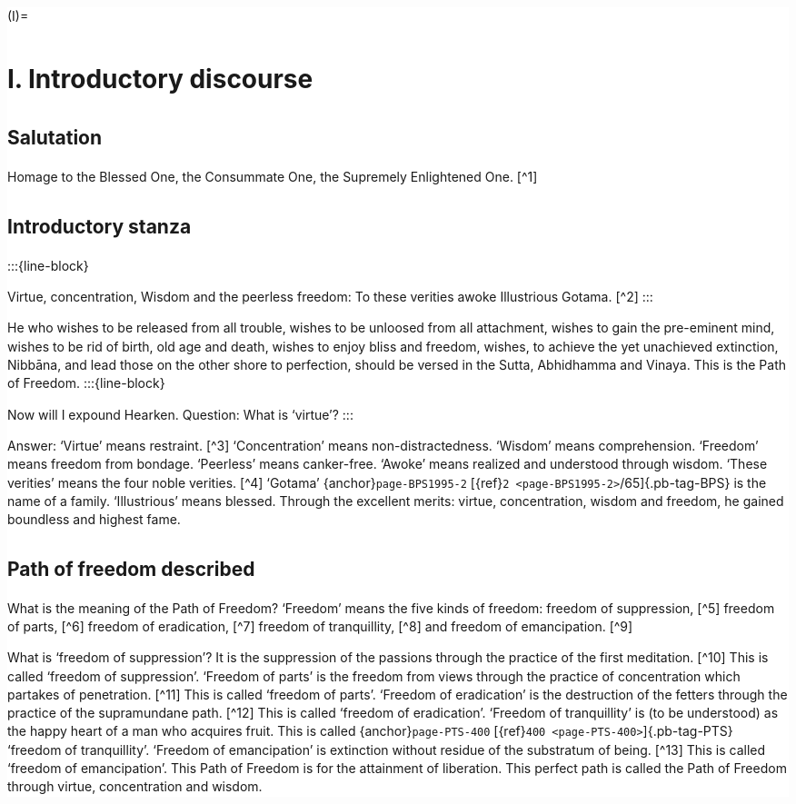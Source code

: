 

(I)=

# I. Introductory discourse



## Salutation



Homage to the Blessed One, the Consummate One, the Supremely Enlightened One. [^1]

## Introductory stanza


:::{line-block}

Virtue, concentration,
Wisdom and the peerless freedom:
To these verities awoke
Illustrious Gotama. [^2]
:::


He who wishes to be released from all trouble, wishes to be unloosed from all attachment, wishes to gain the pre-eminent mind, wishes to be rid of birth, old age and death, wishes to enjoy bliss and freedom, wishes, to achieve the yet unachieved extinction, Nibbāna, and lead those on the other shore to perfection, should be versed in the Sutta, Abhidhamma and Vinaya. This is the Path of Freedom.
:::{line-block}

Now will I expound Hearken.
Question: What is ‘virtue’?
:::


Answer: ‘Virtue’ means restraint. [^3] ‘Concentration’ means non-distractedness. ‘Wisdom’ means comprehension. ‘Freedom’ means freedom from bondage. ‘Peerless’ means canker-free. ‘Awoke’ means realized and understood through wisdom. ‘These verities’ means the four noble verities. [^4] ‘Gotama’ {anchor}`page-BPS1995-2` [{ref}`2 <page-BPS1995-2>`/65]{.pb-tag-BPS}  is the name of a family. ‘Illustrious’ means blessed. Through the excellent merits: virtue, concentration, wisdom and freedom, he gained boundless and highest fame.

## Path of freedom described



What is the meaning of the Path of Freedom? ‘Freedom’ means the five kinds of freedom: freedom of suppression, [^5] freedom of parts, [^6] freedom of eradication, [^7] freedom of tranquillity, [^8] and freedom of emancipation. [^9]

What is ‘freedom of suppression’? It is the suppression of the passions through the practice of the first meditation. [^10] This is called ‘freedom of suppression’. ‘Freedom of parts’ is the freedom from views through the practice of concentration which partakes of penetration. [^11] This is called ‘freedom of parts’. ‘Freedom of eradication’ is the destruction of the fetters through the practice of the supramundane path. [^12] This is called ‘freedom of eradication’. ‘Freedom of tranquillity’ is (to be understood) as the happy heart of a man who acquires fruit. This is called {anchor}`page-PTS-400` [{ref}`400 <page-PTS-400>`]{.pb-tag-PTS}  ‘freedom of tranquillity’. ‘Freedom of emancipation’ is extinction without residue of the substratum of being. [^13] This is called ‘freedom of emancipation’. This Path of Freedom is for the attainment of liberation. This perfect path is called the Path of Freedom through virtue, concentration and wisdom.
